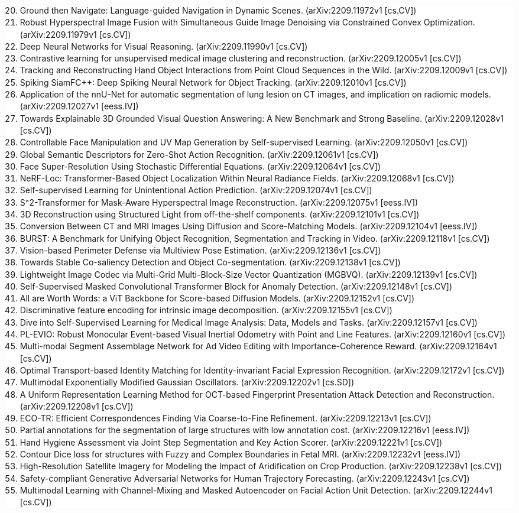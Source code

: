 20. Ground then Navigate: Language-guided Navigation in Dynamic Scenes. (arXiv:2209.11972v1 [cs.CV])
21. Robust Hyperspectral Image Fusion with Simultaneous Guide Image Denoising via Constrained Convex Optimization. (arXiv:2209.11979v1 [cs.CV])
22. Deep Neural Networks for Visual Reasoning. (arXiv:2209.11990v1 [cs.CV])
23. Contrastive learning for unsupervised medical image clustering and reconstruction. (arXiv:2209.12005v1 [cs.CV])
24. Tracking and Reconstructing Hand Object Interactions from Point Cloud Sequences in the Wild. (arXiv:2209.12009v1 [cs.CV])
25. Spiking SiamFC++: Deep Spiking Neural Network for Object Tracking. (arXiv:2209.12010v1 [cs.CV])
26. Application of the nnU-Net for automatic segmentation of lung lesion on CT images, and implication on radiomic models. (arXiv:2209.12027v1 [eess.IV])
27. Towards Explainable 3D Grounded Visual Question Answering: A New Benchmark and Strong Baseline. (arXiv:2209.12028v1 [cs.CV])
28. Controllable Face Manipulation and UV Map Generation by Self-supervised Learning. (arXiv:2209.12050v1 [cs.CV])
29. Global Semantic Descriptors for Zero-Shot Action Recognition. (arXiv:2209.12061v1 [cs.CV])
30. Face Super-Resolution Using Stochastic Differential Equations. (arXiv:2209.12064v1 [cs.CV])
31. NeRF-Loc: Transformer-Based Object Localization Within Neural Radiance Fields. (arXiv:2209.12068v1 [cs.CV])
32. Self-supervised Learning for Unintentional Action Prediction. (arXiv:2209.12074v1 [cs.CV])
33. S^2-Transformer for Mask-Aware Hyperspectral Image Reconstruction. (arXiv:2209.12075v1 [eess.IV])
34. 3D Reconstruction using Structured Light from off-the-shelf components. (arXiv:2209.12101v1 [cs.CV])
35. Conversion Between CT and MRI Images Using Diffusion and Score-Matching Models. (arXiv:2209.12104v1 [eess.IV])
36. BURST: A Benchmark for Unifying Object Recognition, Segmentation and Tracking in Video. (arXiv:2209.12118v1 [cs.CV])
37. Vision-based Perimeter Defense via Multiview Pose Estimation. (arXiv:2209.12136v1 [cs.CV])
38. Towards Stable Co-saliency Detection and Object Co-segmentation. (arXiv:2209.12138v1 [cs.CV])
39. Lightweight Image Codec via Multi-Grid Multi-Block-Size Vector Quantization (MGBVQ). (arXiv:2209.12139v1 [cs.CV])
40. Self-Supervised Masked Convolutional Transformer Block for Anomaly Detection. (arXiv:2209.12148v1 [cs.CV])
41. All are Worth Words: a ViT Backbone for Score-based Diffusion Models. (arXiv:2209.12152v1 [cs.CV])
42. Discriminative feature encoding for intrinsic image decomposition. (arXiv:2209.12155v1 [cs.CV])
43. Dive into Self-Supervised Learning for Medical Image Analysis: Data, Models and Tasks. (arXiv:2209.12157v1 [cs.CV])
44. PL-EVIO: Robust Monocular Event-based Visual Inertial Odometry with Point and Line Features. (arXiv:2209.12160v1 [cs.CV])
45. Multi-modal Segment Assemblage Network for Ad Video Editing with Importance-Coherence Reward. (arXiv:2209.12164v1 [cs.CV])
46. Optimal Transport-based Identity Matching for Identity-invariant Facial Expression Recognition. (arXiv:2209.12172v1 [cs.CV])
47. Multimodal Exponentially Modified Gaussian Oscillators. (arXiv:2209.12202v1 [cs.SD])
48. A Uniform Representation Learning Method for OCT-based Fingerprint Presentation Attack Detection and Reconstruction. (arXiv:2209.12208v1 [cs.CV])
49. ECO-TR: Efficient Correspondences Finding Via Coarse-to-Fine Refinement. (arXiv:2209.12213v1 [cs.CV])
50. Partial annotations for the segmentation of large structures with low annotation cost. (arXiv:2209.12216v1 [eess.IV])
51. Hand Hygiene Assessment via Joint Step Segmentation and Key Action Scorer. (arXiv:2209.12221v1 [cs.CV])
52. Contour Dice loss for structures with Fuzzy and Complex Boundaries in Fetal MRI. (arXiv:2209.12232v1 [eess.IV])
53. High-Resolution Satellite Imagery for Modeling the Impact of Aridification on Crop Production. (arXiv:2209.12238v1 [cs.CV])
54. Safety-compliant Generative Adversarial Networks for Human Trajectory Forecasting. (arXiv:2209.12243v1 [cs.CV])
55. Multimodal Learning with Channel-Mixing and Masked Autoencoder on Facial Action Unit Detection. (arXiv:2209.12244v1 [cs.CV])